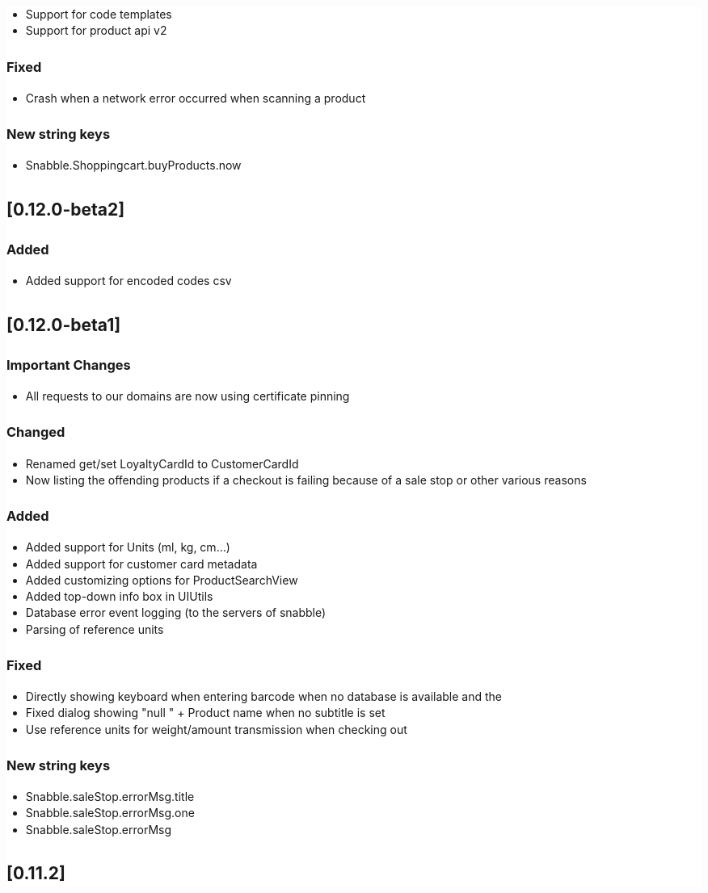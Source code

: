 - Support for code templates
- Support for product api v2

### Fixed

- Crash when a network error occurred when scanning a product

### New string keys

- Snabble.Shoppingcart.buyProducts.now

## [0.12.0-beta2]

### Added

- Added support for encoded codes csv

## [0.12.0-beta1]

### Important Changes

- All requests to our domains are now using certificate pinning

### Changed

- Renamed get/set LoyaltyCardId to CustomerCardId
- Now listing the offending products if a checkout is failing because of a sale stop or other various reasons

### Added

- Added support for Units (ml, kg, cm...)
- Added support for customer card metadata
- Added customizing options for ProductSearchView
- Added top-down info box in UIUtils
- Database error event logging (to the servers of snabble)
- Parsing of reference units

### Fixed

- Directly showing keyboard when entering barcode when no database is available and the
- Fixed dialog showing "null " + Product name when no subtitle is set
- Use reference units for weight/amount transmission when checking out

### New string keys

- Snabble.saleStop.errorMsg.title
- Snabble.saleStop.errorMsg.one
- Snabble.saleStop.errorMsg

## [0.11.2]

